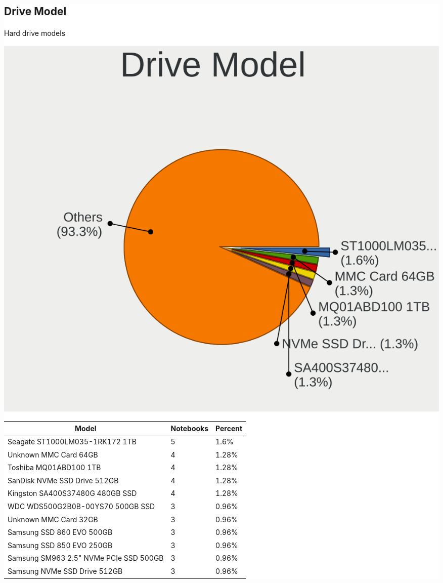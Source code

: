 Drive Model
-----------

Hard drive models

![Drive Model](./images/pie_chart/drive_model.svg)


| Model                                  | Notebooks | Percent |
|----------------------------------------|-----------|---------|
| Seagate ST1000LM035-1RK172 1TB         | 5         | 1.6%    |
| Unknown MMC Card  64GB                 | 4         | 1.28%   |
| Toshiba MQ01ABD100 1TB                 | 4         | 1.28%   |
| SanDisk NVMe SSD Drive 512GB           | 4         | 1.28%   |
| Kingston SA400S37480G 480GB SSD        | 4         | 1.28%   |
| WDC WDS500G2B0B-00YS70 500GB SSD       | 3         | 0.96%   |
| Unknown MMC Card  32GB                 | 3         | 0.96%   |
| Samsung SSD 860 EVO 500GB              | 3         | 0.96%   |
| Samsung SSD 850 EVO 250GB              | 3         | 0.96%   |
| Samsung SM963 2.5" NVMe PCIe SSD 500GB | 3         | 0.96%   |
| Samsung NVMe SSD Drive 512GB           | 3         | 0.96%   |